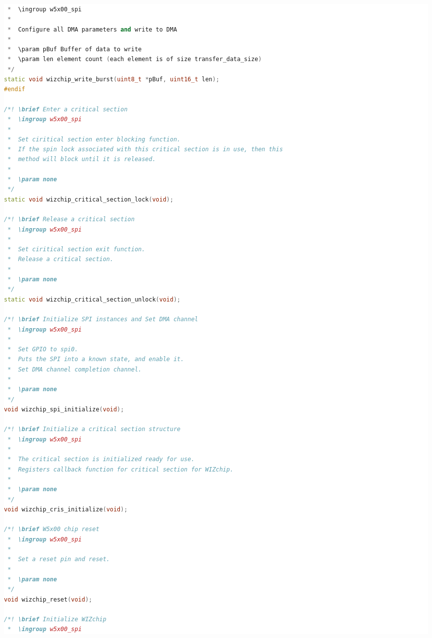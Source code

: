 ```cpp
 *  \ingroup w5x00_spi
 *
 *  Configure all DMA parameters and write to DMA
 *
 *  \param pBuf Buffer of data to write
 *  \param len element count (each element is of size transfer_data_size)
 */
static void wizchip_write_burst(uint8_t *pBuf, uint16_t len);
#endif

/*! \brief Enter a critical section
 *  \ingroup w5x00_spi
 *
 *  Set ciritical section enter blocking function.
 *  If the spin lock associated with this critical section is in use, then this
 *  method will block until it is released.
 *
 *  \param none
 */
static void wizchip_critical_section_lock(void);

/*! \brief Release a critical section
 *  \ingroup w5x00_spi
 *
 *  Set ciritical section exit function.
 *  Release a critical section.
 *
 *  \param none
 */
static void wizchip_critical_section_unlock(void);

/*! \brief Initialize SPI instances and Set DMA channel
 *  \ingroup w5x00_spi
 *
 *  Set GPIO to spi0.
 *  Puts the SPI into a known state, and enable it.
 *  Set DMA channel completion channel.
 *
 *  \param none
 */
void wizchip_spi_initialize(void);

/*! \brief Initialize a critical section structure
 *  \ingroup w5x00_spi
 *
 *  The critical section is initialized ready for use.
 *  Registers callback function for critical section for WIZchip.
 *
 *  \param none
 */
void wizchip_cris_initialize(void);

/*! \brief W5x00 chip reset
 *  \ingroup w5x00_spi
 *
 *  Set a reset pin and reset.
 *
 *  \param none
 */
void wizchip_reset(void);

/*! \brief Initialize WIZchip
 *  \ingroup w5x00_spi
```